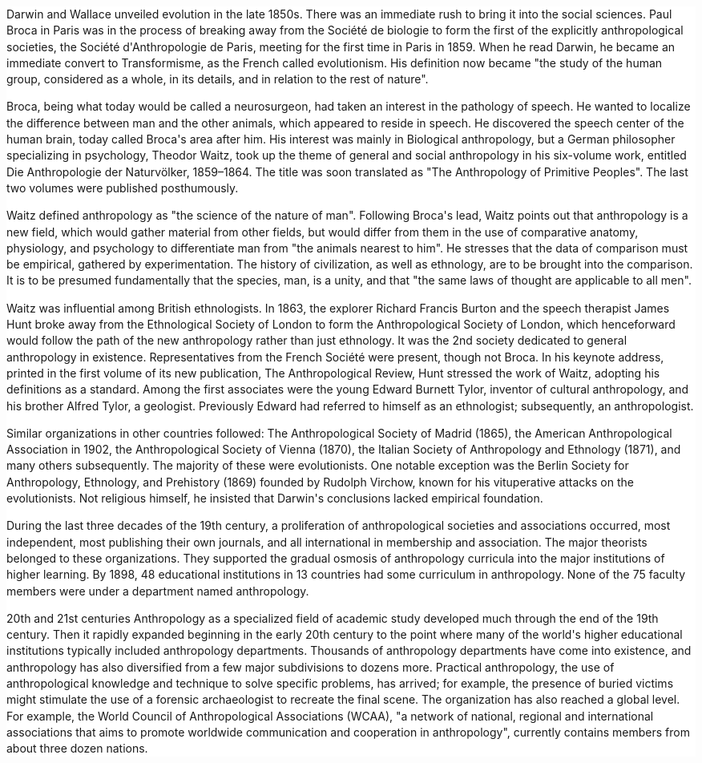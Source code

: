 Darwin and Wallace unveiled evolution in the late 1850s. There was an immediate rush to bring it into the social sciences. Paul Broca in Paris was in the process of breaking away from the Société de biologie to form the first of the explicitly anthropological societies, the Société d'Anthropologie de Paris, meeting for the first time in Paris in 1859. When he read Darwin, he became an immediate convert to Transformisme, as the French called evolutionism. His definition now became "the study of the human group, considered as a whole, in its details, and in relation to the rest of nature".

Broca, being what today would be called a neurosurgeon, had taken an interest in the pathology of speech. He wanted to localize the difference between man and the other animals, which appeared to reside in speech. He discovered the speech center of the human brain, today called Broca's area after him. His interest was mainly in Biological anthropology, but a German philosopher specializing in psychology, Theodor Waitz, took up the theme of general and social anthropology in his six-volume work, entitled Die Anthropologie der Naturvölker, 1859–1864. The title was soon translated as "The Anthropology of Primitive Peoples". The last two volumes were published posthumously.

Waitz defined anthropology as "the science of the nature of man". Following Broca's lead, Waitz points out that anthropology is a new field, which would gather material from other fields, but would differ from them in the use of comparative anatomy, physiology, and psychology to differentiate man from "the animals nearest to him". He stresses that the data of comparison must be empirical, gathered by experimentation. The history of civilization, as well as ethnology, are to be brought into the comparison. It is to be presumed fundamentally that the species, man, is a unity, and that "the same laws of thought are applicable to all men".

Waitz was influential among British ethnologists. In 1863, the explorer Richard Francis Burton and the speech therapist James Hunt broke away from the Ethnological Society of London to form the Anthropological Society of London, which henceforward would follow the path of the new anthropology rather than just ethnology. It was the 2nd society dedicated to general anthropology in existence. Representatives from the French Société were present, though not Broca. In his keynote address, printed in the first volume of its new publication, The Anthropological Review, Hunt stressed the work of Waitz, adopting his definitions as a standard. Among the first associates were the young Edward Burnett Tylor, inventor of cultural anthropology, and his brother Alfred Tylor, a geologist. Previously Edward had referred to himself as an ethnologist; subsequently, an anthropologist.

Similar organizations in other countries followed: The Anthropological Society of Madrid (1865), the American Anthropological Association in 1902, the Anthropological Society of Vienna (1870), the Italian Society of Anthropology and Ethnology (1871), and many others subsequently. The majority of these were evolutionists. One notable exception was the Berlin Society for Anthropology, Ethnology, and Prehistory (1869) founded by Rudolph Virchow, known for his vituperative attacks on the evolutionists. Not religious himself, he insisted that Darwin's conclusions lacked empirical foundation.

During the last three decades of the 19th century, a proliferation of anthropological societies and associations occurred, most independent, most publishing their own journals, and all international in membership and association. The major theorists belonged to these organizations. They supported the gradual osmosis of anthropology curricula into the major institutions of higher learning. By 1898, 48 educational institutions in 13 countries had some curriculum in anthropology. None of the 75 faculty members were under a department named anthropology.

20th and 21st centuries
Anthropology as a specialized field of academic study developed much through the end of the 19th century. Then it rapidly expanded beginning in the early 20th century to the point where many of the world's higher educational institutions typically included anthropology departments. Thousands of anthropology departments have come into existence, and anthropology has also diversified from a few major subdivisions to dozens more. Practical anthropology, the use of anthropological knowledge and technique to solve specific problems, has arrived; for example, the presence of buried victims might stimulate the use of a forensic archaeologist to recreate the final scene. The organization has also reached a global level. For example, the World Council of Anthropological Associations (WCAA), "a network of national, regional and international associations that aims to promote worldwide communication and cooperation in anthropology", currently contains members from about three dozen nations.
